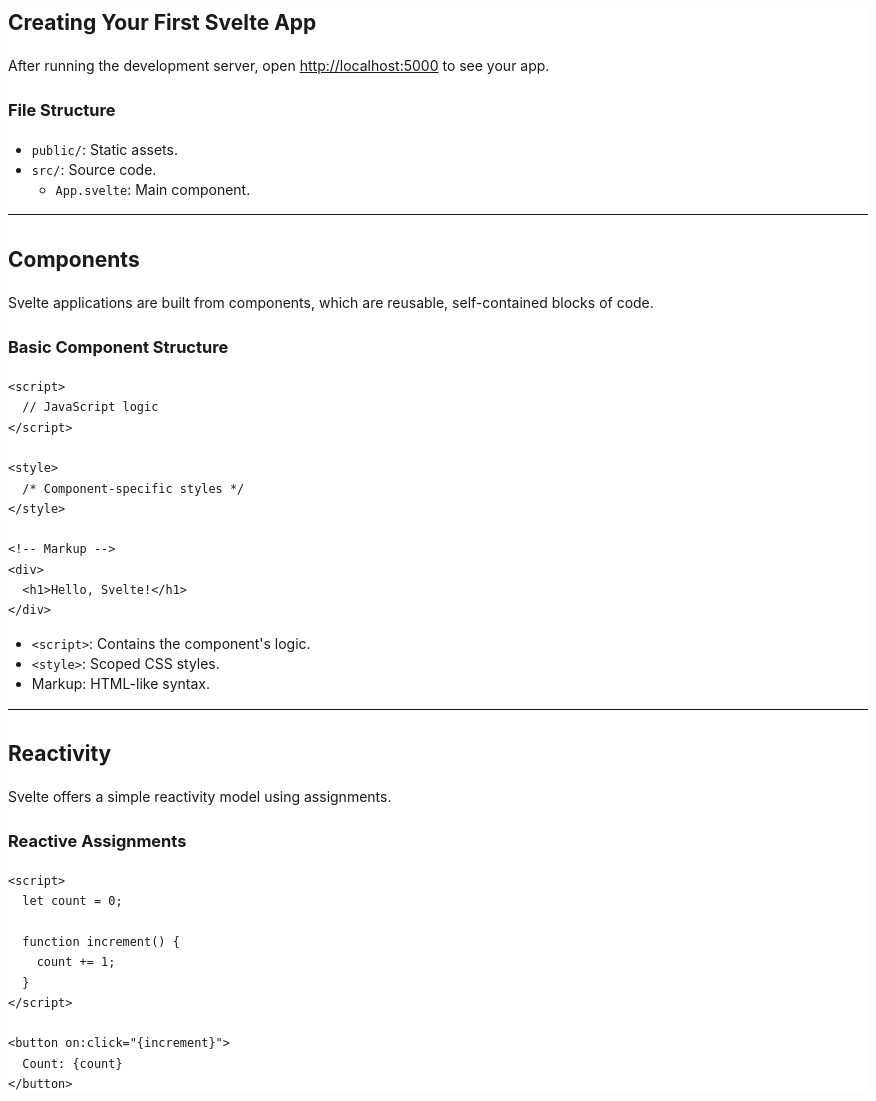
## Creating Your First Svelte App

After running the development server, open [http://localhost:5000](http://localhost:5000) to see your app.

### File Structure

- `public/`: Static assets.
- `src/`: Source code.
  - `App.svelte`: Main component.

---

## Components

Svelte applications are built from components, which are reusable, self-contained blocks of code.

### Basic Component Structure

```svelte
<script>
  // JavaScript logic
</script>

<style>
  /* Component-specific styles */
</style>

<!-- Markup -->
<div>
  <h1>Hello, Svelte!</h1>
</div>
```

- `<script>`: Contains the component's logic.
- `<style>`: Scoped CSS styles.
- Markup: HTML-like syntax.

---

## Reactivity

Svelte offers a simple reactivity model using assignments.

### Reactive Assignments

```svelte
<script>
  let count = 0;

  function increment() {
    count += 1;
  }
</script>

<button on:click="{increment}">
  Count: {count}
</button>
```

